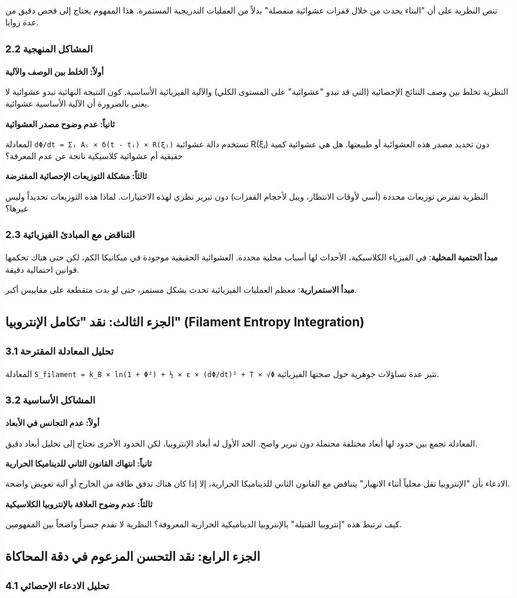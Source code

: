 تنص النظرية على أن "البناء يحدث من خلال قفزات عشوائية منفصلة" بدلاً من العمليات التدريجية المستمرة. هذا المفهوم يحتاج إلى فحص دقيق من عدة زوايا.

### 2.2 المشاكل المنهجية

**أولاً: الخلط بين الوصف والآلية**

النظرية تخلط بين وصف النتائج الإحصائية (التي قد تبدو "عشوائية" على المستوى الكلي) والآلية الفيزيائية الأساسية. كون النتيجة النهائية تبدو عشوائية لا يعني بالضرورة أن الآلية الأساسية عشوائية.

**ثانياً: عدم وضوح مصدر العشوائية**

المعادلة `dΦ/dt = Σᵢ Aᵢ × δ(t - tᵢ) × R(ξᵢ)` تستخدم دالة عشوائية R(ξᵢ) دون تحديد مصدر هذه العشوائية أو طبيعتها. هل هي عشوائية كمية حقيقية أم عشوائية كلاسيكية ناتجة عن عدم المعرفة؟

**ثالثاً: مشكلة التوزيعات الإحصائية المفترضة**

النظرية تفترض توزيعات محددة (أسي لأوقات الانتظار، ويبل لأحجام القفزات) دون تبرير نظري لهذه الاختيارات. لماذا هذه التوزيعات تحديداً وليس غيرها؟

### 2.3 التناقض مع المبادئ الفيزيائية

**مبدأ الحتمية المحلية**: في الفيزياء الكلاسيكية، الأحداث لها أسباب محلية محددة. العشوائية الحقيقية موجودة في ميكانيكا الكم، لكن حتى هناك تحكمها قوانين احتمالية دقيقة.

**مبدأ الاستمرارية**: معظم العمليات الفيزيائية تحدث بشكل مستمر، حتى لو بدت متقطعة على مقاييس أكبر.

## الجزء الثالث: نقد "تكامل الإنتروبيا" (Filament Entropy Integration)

### 3.1 تحليل المعادلة المقترحة

المعادلة `S_filament = k_B × ln(1 + Φ²) + ½ × ε × (dΦ/dt)² + T × √Φ` تثير عدة تساؤلات جوهرية حول صحتها الفيزيائية.

### 3.2 المشاكل الأساسية

**أولاً: عدم التجانس في الأبعاد**

المعادلة تجمع بين حدود لها أبعاد مختلفة محتملة دون تبرير واضح. الحد الأول له أبعاد الإنتروبيا، لكن الحدود الأخرى تحتاج إلى تحليل أبعاد دقيق.

**ثانياً: انتهاك القانون الثاني للديناميكا الحرارية**

الادعاء بأن "الإنتروبيا تقل محلياً أثناء الانهيار" يتناقض مع القانون الثاني للديناميكا الحرارية، إلا إذا كان هناك تدفق طاقة من الخارج أو آلية تعويض واضحة.

**ثالثاً: عدم وضوح العلاقة بالإنتروبيا الكلاسيكية**

كيف ترتبط هذه "إنتروبيا الفتيلة" بالإنتروبيا الديناميكية الحرارية المعروفة؟ النظرية لا تقدم جسراً واضحاً بين المفهومين.

## الجزء الرابع: نقد التحسن المزعوم في دقة المحاكاة

### 4.1 تحليل الادعاء الإحصائي
